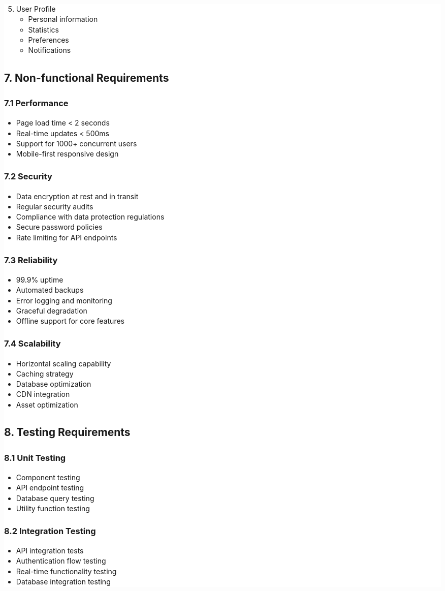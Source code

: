 5. User Profile
   - Personal information
   - Statistics
   - Preferences
   - Notifications

## 7. Non-functional Requirements

### 7.1 Performance

- Page load time < 2 seconds
- Real-time updates < 500ms
- Support for 1000+ concurrent users
- Mobile-first responsive design

### 7.2 Security

- Data encryption at rest and in transit
- Regular security audits
- Compliance with data protection regulations
- Secure password policies
- Rate limiting for API endpoints

### 7.3 Reliability

- 99.9% uptime
- Automated backups
- Error logging and monitoring
- Graceful degradation
- Offline support for core features

### 7.4 Scalability

- Horizontal scaling capability
- Caching strategy
- Database optimization
- CDN integration
- Asset optimization

## 8. Testing Requirements

### 8.1 Unit Testing

- Component testing
- API endpoint testing
- Database query testing
- Utility function testing

### 8.2 Integration Testing

- API integration tests
- Authentication flow testing
- Real-time functionality testing
- Database integration testing
